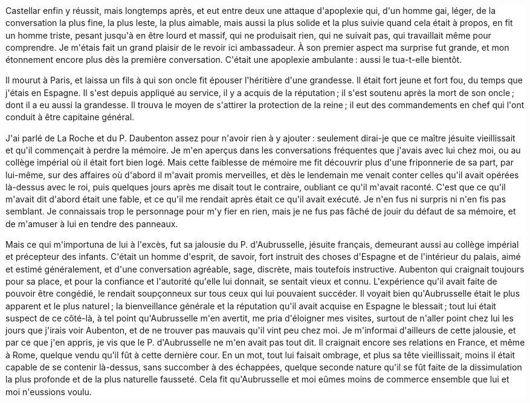 Castellar enfin y réussit, mais longtemps après, et eut entre deux une attaque
d'apoplexie qui, d'un homme gai, léger, de la conversation la plus fine, la
plus leste, la plus aimable, mais aussi la plus solide et la plus suivie quand
cela était à propos, en fit un homme triste, pesant jusqu'à en être lourd et
massif, qui ne produisait rien, qui ne suivait pas, qui travaillait même pour
comprendre. Je m'étais fait un grand plaisir de le revoir ici ambassadeur. À
son premier aspect ma surprise fut grande, et mon étonnement encore plus dès
la première conversation. C'était une apoplexie ambulante : aussi le tua-t-elle
bientôt.

Il mourut à Paris, et laissa un fils à qui son oncle fit épouser l'héritière
d'une grandesse. Il était fort jeune et fort fou, du temps que j'étais en
Espagne. Il s'est depuis appliqué au service, il y a acquis de la réputation ;
il s'est soutenu après la mort de son oncle ; dont il a eu aussi la grandesse.
Il trouva le moyen de s'attirer la protection de la reine ; il eut des
commandements en chef qui l'ont conduit à être capitaine général.

J'ai parlé de La Roche et du P. Daubenton assez pour n'avoir rien à y ajouter :
seulement dirai-je que ce maître jésuite vieillissait et qu'il commençait à
perdre la mémoire. Je m'en aperçus dans les conversations fréquentes que
j'avais avec lui chez moi, ou au collège impérial où il était fort bien logé.
Mais cette faiblesse de mémoire me fit découvrir plus d'une friponnerie de sa
part, par lui-même, sur des affaires où d'abord il m'avait promis merveilles,
et dès le lendemain me venait conter celles qu'il avait opérées là-dessus avec
le roi, puis quelques jours après me disait tout le contraire, oubliant ce
qu'il m'avait raconté. C'est que ce qu'il m'avait dit d'abord était une fable,
et ce qu'il me rendait après était ce qu'il avait exécuté. Je n'en fus ni
surpris ni n'en fis pas semblant. Je connaissais trop le personnage pour m'y
fier en rien, mais je ne fus pas fâché de jouir du défaut de sa mémoire, et de
m'amuser à lui en tendre des panneaux.

Mais ce qui m'importuna de lui à l'excès, fut sa jalousie du P. d'Aubrusselle,
jésuite français, demeurant aussi au collège impérial et précepteur des
infants. C'était un homme d'esprit, de savoir, fort instruit des choses
d'Espagne et de l'intérieur du palais, aimé et estimé généralement, et d'une
conversation agréable, sage, discrète, mais toutefois instructive. Aubenton
qui craignait toujours pour sa place, et pour la confiance et l'autorité
qu'elle lui donnait, se sentait vieux et connu. L'expérience qu'il avait faite
de pouvoir être congédié, le rendait soupçonneux sur tous ceux qui lui
pouvaient succéder. Il voyait bien qu'Aubrusselle était le plus apparent et le
plus naturel ; la bienveillance générale et la réputation qu'il avait acquise
en Espagne le blessait ; tout lui était suspect de ce côté-là, à tel point
qu'Aubrusselle m'en avertit, me pria d'éloigner mes visites, surtout de
n'aller point chez lui les jours que j'irais voir Aubenton, et de ne trouver
pas mauvais qu'il vint peu chez moi. Je m'informai d'ailleurs de cette
jalousie, et par ce que j'en appris, je vis que le P. d'Aubrusselle ne m'en
avait pas tout dit. Il craignait encore ses relations en France, et même à
Rome, quelque vendu qu'il fût à cette dernière cour. En un mot, tout lui
faisait ombrage, et plus sa tête vieillissait, moins il était capable de se
contenir là-dessus, sans succomber à des échappées, quelque seconde nature
qu'il se fût faite de la dissimulation la plus profonde et de la plus
naturelle fausseté. Cela fit qu'Aubrusselle et moi eûmes moins de commerce
ensemble que lui et moi n'eussions voulu.
